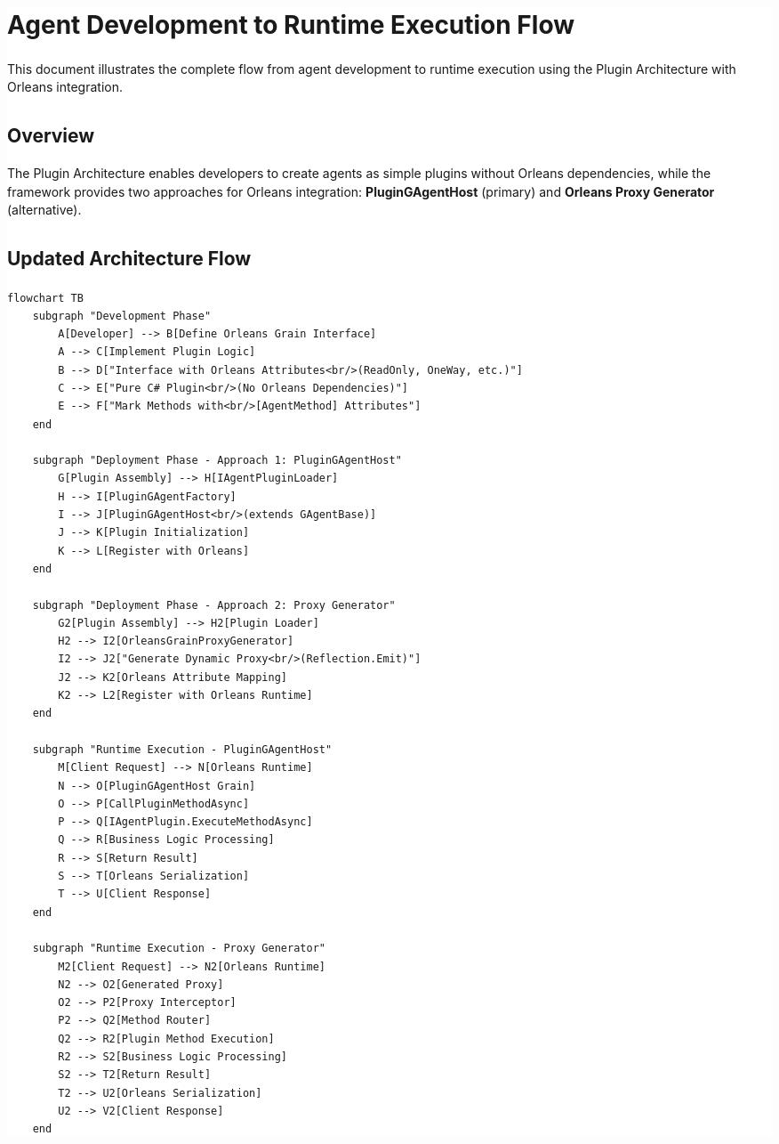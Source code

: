 # Agent Development to Runtime Execution Flow

This document illustrates the complete flow from agent development to runtime execution using the Plugin Architecture with Orleans integration.

## Overview

The Plugin Architecture enables developers to create agents as simple plugins without Orleans dependencies, while the framework provides two approaches for Orleans integration: **PluginGAgentHost** (primary) and **Orleans Proxy Generator** (alternative).

## Updated Architecture Flow

```mermaid
flowchart TB
    subgraph "Development Phase"
        A[Developer] --> B[Define Orleans Grain Interface]
        A --> C[Implement Plugin Logic]
        B --> D["Interface with Orleans Attributes<br/>(ReadOnly, OneWay, etc.)"]
        C --> E["Pure C# Plugin<br/>(No Orleans Dependencies)"]
        E --> F["Mark Methods with<br/>[AgentMethod] Attributes"]
    end

    subgraph "Deployment Phase - Approach 1: PluginGAgentHost"
        G[Plugin Assembly] --> H[IAgentPluginLoader]
        H --> I[PluginGAgentFactory]
        I --> J[PluginGAgentHost<br/>(extends GAgentBase)]
        J --> K[Plugin Initialization]
        K --> L[Register with Orleans]
    end

    subgraph "Deployment Phase - Approach 2: Proxy Generator"
        G2[Plugin Assembly] --> H2[Plugin Loader]
        H2 --> I2[OrleansGrainProxyGenerator]
        I2 --> J2["Generate Dynamic Proxy<br/>(Reflection.Emit)"]
        J2 --> K2[Orleans Attribute Mapping]
        K2 --> L2[Register with Orleans Runtime]
    end

    subgraph "Runtime Execution - PluginGAgentHost"
        M[Client Request] --> N[Orleans Runtime]
        N --> O[PluginGAgentHost Grain]
        O --> P[CallPluginMethodAsync]
        P --> Q[IAgentPlugin.ExecuteMethodAsync]
        Q --> R[Business Logic Processing]
        R --> S[Return Result]
        S --> T[Orleans Serialization]
        T --> U[Client Response]
    end

    subgraph "Runtime Execution - Proxy Generator"
        M2[Client Request] --> N2[Orleans Runtime]
        N2 --> O2[Generated Proxy]
        O2 --> P2[Proxy Interceptor]
        P2 --> Q2[Method Router]
        Q2 --> R2[Plugin Method Execution]
        R2 --> S2[Business Logic Processing]
        S2 --> T2[Return Result]
        T2 --> U2[Orleans Serialization]
        U2 --> V2[Client Response]
    end

```